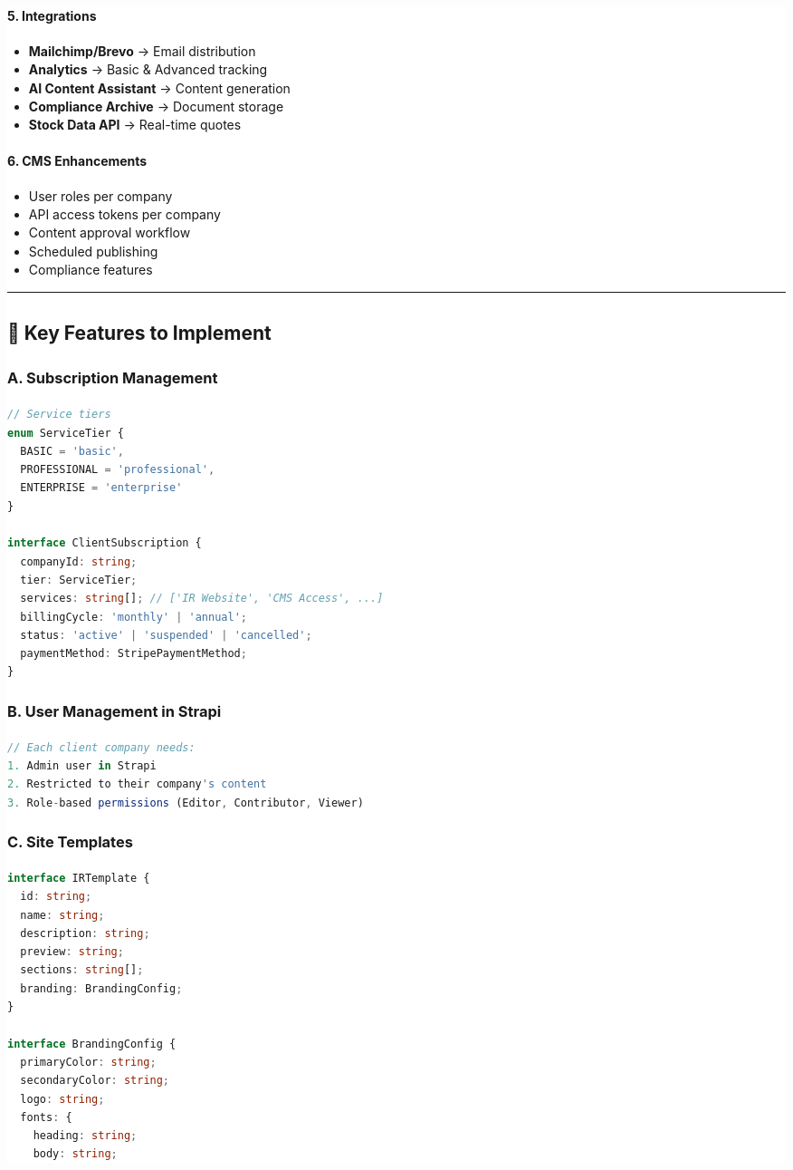 #### 5. **Integrations**
   - **Mailchimp/Brevo** → Email distribution
   - **Analytics** → Basic & Advanced tracking
   - **AI Content Assistant** → Content generation
   - **Compliance Archive** → Document storage
   - **Stock Data API** → Real-time quotes

#### 6. **CMS Enhancements**
   - User roles per company
   - API access tokens per company
   - Content approval workflow
   - Scheduled publishing
   - Compliance features

---

## 🔑 Key Features to Implement

### A. Subscription Management
```typescript
// Service tiers
enum ServiceTier {
  BASIC = 'basic',
  PROFESSIONAL = 'professional',
  ENTERPRISE = 'enterprise'
}

interface ClientSubscription {
  companyId: string;
  tier: ServiceTier;
  services: string[]; // ['IR Website', 'CMS Access', ...]
  billingCycle: 'monthly' | 'annual';
  status: 'active' | 'suspended' | 'cancelled';
  paymentMethod: StripePaymentMethod;
}
```

### B. User Management in Strapi
```typescript
// Each client company needs:
1. Admin user in Strapi
2. Restricted to their company's content
3. Role-based permissions (Editor, Contributor, Viewer)
```

### C. Site Templates
```typescript
interface IRTemplate {
  id: string;
  name: string;
  description: string;
  preview: string;
  sections: string[];
  branding: BrandingConfig;
}

interface BrandingConfig {
  primaryColor: string;
  secondaryColor: string;
  logo: string;
  fonts: {
    heading: string;
    body: string;
```